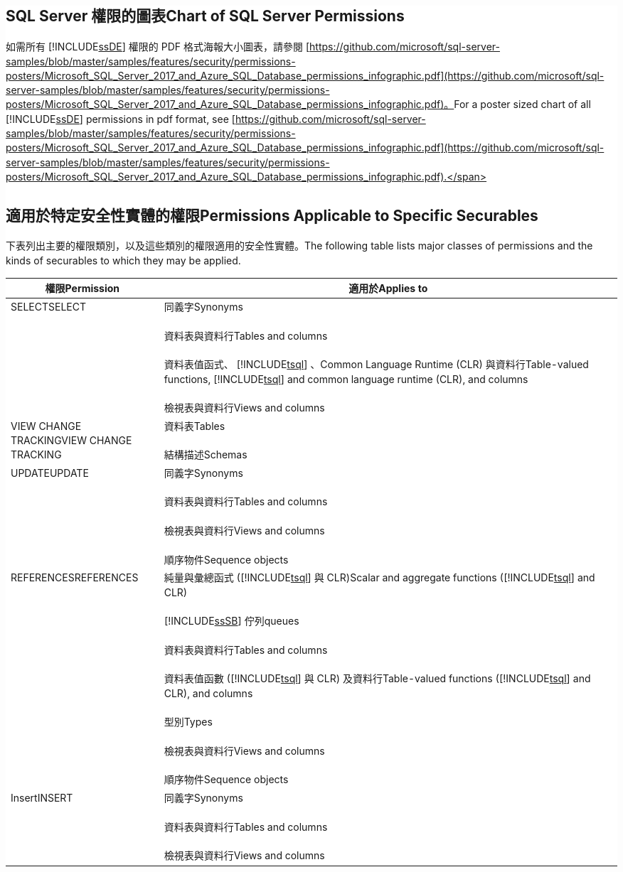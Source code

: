 ## <a name="chart-of-sql-server-permissions"></a><span data-ttu-id="02e3b-146">SQL Server 權限的圖表</span><span class="sxs-lookup"><span data-stu-id="02e3b-146">Chart of SQL Server Permissions</span></span>  
 <span data-ttu-id="02e3b-147">如需所有 [!INCLUDE[ssDE](../../includes/ssde-md.md)] 權限的 PDF 格式海報大小圖表，請參閱 [https://github.com/microsoft/sql-server-samples/blob/master/samples/features/security/permissions-posters/Microsoft_SQL_Server_2017_and_Azure_SQL_Database_permissions_infographic.pdf](https://github.com/microsoft/sql-server-samples/blob/master/samples/features/security/permissions-posters/Microsoft_SQL_Server_2017_and_Azure_SQL_Database_permissions_infographic.pdf)。</span><span class="sxs-lookup"><span data-stu-id="02e3b-147">For a poster sized chart of all [!INCLUDE[ssDE](../../includes/ssde-md.md)] permissions in pdf format, see [https://github.com/microsoft/sql-server-samples/blob/master/samples/features/security/permissions-posters/Microsoft_SQL_Server_2017_and_Azure_SQL_Database_permissions_infographic.pdf](https://github.com/microsoft/sql-server-samples/blob/master/samples/features/security/permissions-posters/Microsoft_SQL_Server_2017_and_Azure_SQL_Database_permissions_infographic.pdf).</span></span>  
  
##  <a name="permissions-applicable-to-specific-securables"></a><a name="_securables"></a> <span data-ttu-id="02e3b-148">適用於特定安全性實體的權限</span><span class="sxs-lookup"><span data-stu-id="02e3b-148">Permissions Applicable to Specific Securables</span></span>  
 <span data-ttu-id="02e3b-149">下表列出主要的權限類別，以及這些類別的權限適用的安全性實體。</span><span class="sxs-lookup"><span data-stu-id="02e3b-149">The following table lists major classes of permissions and the kinds of securables to which they may be applied.</span></span>  
  
|<span data-ttu-id="02e3b-150">權限</span><span class="sxs-lookup"><span data-stu-id="02e3b-150">Permission</span></span>|<span data-ttu-id="02e3b-151">適用於</span><span class="sxs-lookup"><span data-stu-id="02e3b-151">Applies to</span></span>|  
|----------------|----------------|  
|<span data-ttu-id="02e3b-152">SELECT</span><span class="sxs-lookup"><span data-stu-id="02e3b-152">SELECT</span></span>|<span data-ttu-id="02e3b-153">同義字</span><span class="sxs-lookup"><span data-stu-id="02e3b-153">Synonyms</span></span><br /><br /> <span data-ttu-id="02e3b-154">資料表與資料行</span><span class="sxs-lookup"><span data-stu-id="02e3b-154">Tables and columns</span></span><br /><br /> <span data-ttu-id="02e3b-155">資料表值函式、 [!INCLUDE[tsql](../../includes/tsql-md.md)] 、Common Language Runtime (CLR) 與資料行</span><span class="sxs-lookup"><span data-stu-id="02e3b-155">Table-valued functions, [!INCLUDE[tsql](../../includes/tsql-md.md)] and common language runtime (CLR), and columns</span></span><br /><br /> <span data-ttu-id="02e3b-156">檢視表與資料行</span><span class="sxs-lookup"><span data-stu-id="02e3b-156">Views and columns</span></span>|  
|<span data-ttu-id="02e3b-157">VIEW CHANGE TRACKING</span><span class="sxs-lookup"><span data-stu-id="02e3b-157">VIEW CHANGE TRACKING</span></span>|<span data-ttu-id="02e3b-158">資料表</span><span class="sxs-lookup"><span data-stu-id="02e3b-158">Tables</span></span><br /><br /> <span data-ttu-id="02e3b-159">結構描述</span><span class="sxs-lookup"><span data-stu-id="02e3b-159">Schemas</span></span>|  
|<span data-ttu-id="02e3b-160">UPDATE</span><span class="sxs-lookup"><span data-stu-id="02e3b-160">UPDATE</span></span>|<span data-ttu-id="02e3b-161">同義字</span><span class="sxs-lookup"><span data-stu-id="02e3b-161">Synonyms</span></span><br /><br /> <span data-ttu-id="02e3b-162">資料表與資料行</span><span class="sxs-lookup"><span data-stu-id="02e3b-162">Tables and columns</span></span><br /><br /> <span data-ttu-id="02e3b-163">檢視表與資料行</span><span class="sxs-lookup"><span data-stu-id="02e3b-163">Views and columns</span></span><br /><br /> <span data-ttu-id="02e3b-164">順序物件</span><span class="sxs-lookup"><span data-stu-id="02e3b-164">Sequence objects</span></span>|  
|<span data-ttu-id="02e3b-165">REFERENCES</span><span class="sxs-lookup"><span data-stu-id="02e3b-165">REFERENCES</span></span>|<span data-ttu-id="02e3b-166">純量與彙總函式 ([!INCLUDE[tsql](../../includes/tsql-md.md)] 與 CLR)</span><span class="sxs-lookup"><span data-stu-id="02e3b-166">Scalar and aggregate functions ([!INCLUDE[tsql](../../includes/tsql-md.md)] and CLR)</span></span><br /><br /> [!INCLUDE[ssSB](../../includes/sssb-md.md)] <span data-ttu-id="02e3b-167">佇列</span><span class="sxs-lookup"><span data-stu-id="02e3b-167">queues</span></span><br /><br /> <span data-ttu-id="02e3b-168">資料表與資料行</span><span class="sxs-lookup"><span data-stu-id="02e3b-168">Tables and columns</span></span><br /><br /> <span data-ttu-id="02e3b-169">資料表值函數 ([!INCLUDE[tsql](../../includes/tsql-md.md)] 與 CLR) 及資料行</span><span class="sxs-lookup"><span data-stu-id="02e3b-169">Table-valued functions ([!INCLUDE[tsql](../../includes/tsql-md.md)] and CLR), and columns</span></span><br /><br /> <span data-ttu-id="02e3b-170">型別</span><span class="sxs-lookup"><span data-stu-id="02e3b-170">Types</span></span><br /><br /> <span data-ttu-id="02e3b-171">檢視表與資料行</span><span class="sxs-lookup"><span data-stu-id="02e3b-171">Views and columns</span></span><br /><br /> <span data-ttu-id="02e3b-172">順序物件</span><span class="sxs-lookup"><span data-stu-id="02e3b-172">Sequence objects</span></span>|  
|<span data-ttu-id="02e3b-173">Insert</span><span class="sxs-lookup"><span data-stu-id="02e3b-173">INSERT</span></span>|<span data-ttu-id="02e3b-174">同義字</span><span class="sxs-lookup"><span data-stu-id="02e3b-174">Synonyms</span></span><br /><br /> <span data-ttu-id="02e3b-175">資料表與資料行</span><span class="sxs-lookup"><span data-stu-id="02e3b-175">Tables and columns</span></span><br /><br /> <span data-ttu-id="02e3b-176">檢視表與資料行</span><span class="sxs-lookup"><span data-stu-id="02e3b-176">Views and columns</span></span>|  